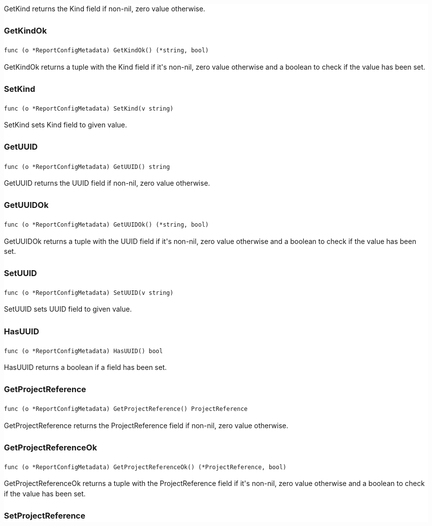 GetKind returns the Kind field if non-nil, zero value otherwise.

### GetKindOk

`func (o *ReportConfigMetadata) GetKindOk() (*string, bool)`

GetKindOk returns a tuple with the Kind field if it's non-nil, zero value otherwise
and a boolean to check if the value has been set.

### SetKind

`func (o *ReportConfigMetadata) SetKind(v string)`

SetKind sets Kind field to given value.


### GetUUID

`func (o *ReportConfigMetadata) GetUUID() string`

GetUUID returns the UUID field if non-nil, zero value otherwise.

### GetUUIDOk

`func (o *ReportConfigMetadata) GetUUIDOk() (*string, bool)`

GetUUIDOk returns a tuple with the UUID field if it's non-nil, zero value otherwise
and a boolean to check if the value has been set.

### SetUUID

`func (o *ReportConfigMetadata) SetUUID(v string)`

SetUUID sets UUID field to given value.

### HasUUID

`func (o *ReportConfigMetadata) HasUUID() bool`

HasUUID returns a boolean if a field has been set.

### GetProjectReference

`func (o *ReportConfigMetadata) GetProjectReference() ProjectReference`

GetProjectReference returns the ProjectReference field if non-nil, zero value otherwise.

### GetProjectReferenceOk

`func (o *ReportConfigMetadata) GetProjectReferenceOk() (*ProjectReference, bool)`

GetProjectReferenceOk returns a tuple with the ProjectReference field if it's non-nil, zero value otherwise
and a boolean to check if the value has been set.

### SetProjectReference
